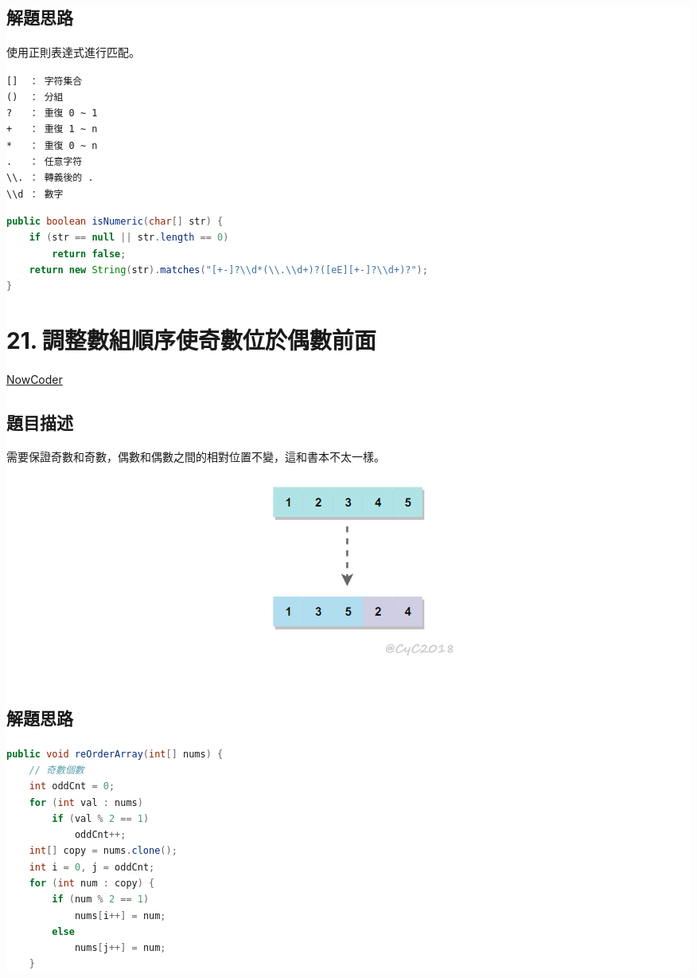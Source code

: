 
## 解題思路

使用正則表達式進行匹配。

```html
[]  ： 字符集合
()  ： 分組
?   ： 重復 0 ~ 1
+   ： 重復 1 ~ n
*   ： 重復 0 ~ n
.   ： 任意字符
\\. ： 轉義後的 .
\\d ： 數字
```

```java
public boolean isNumeric(char[] str) {
    if (str == null || str.length == 0)
        return false;
    return new String(str).matches("[+-]?\\d*(\\.\\d+)?([eE][+-]?\\d+)?");
}
```

# 21. 調整數組順序使奇數位於偶數前面

[NowCoder](https://www.nowcoder.com/practice/beb5aa231adc45b2a5dcc5b62c93f593?tpId=13&tqId=11166&tPage=1&rp=1&ru=/ta/coding-interviews&qru=/ta/coding-interviews/question-ranking)

## 題目描述

需要保證奇數和奇數，偶數和偶數之間的相對位置不變，這和書本不太一樣。

<div align="center"> <img src="pics/7_2001550475133282.png"/> </div><br>

## 解題思路

```java
public void reOrderArray(int[] nums) {
    // 奇數個數
    int oddCnt = 0;
    for (int val : nums)
        if (val % 2 == 1)
            oddCnt++;
    int[] copy = nums.clone();
    int i = 0, j = oddCnt;
    for (int num : copy) {
        if (num % 2 == 1)
            nums[i++] = num;
        else
            nums[j++] = num;
    }
```